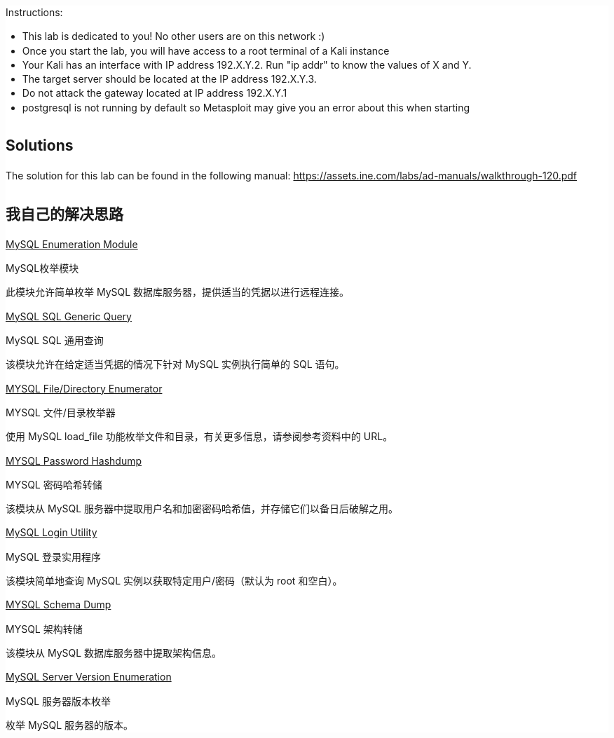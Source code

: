 Instructions: 
* This lab is dedicated to you! No other users are on this network :)
* Once you start the lab, you will have access to a root terminal of a Kali instance
* Your Kali has an interface with IP address 192.X.Y.2. Run "ip addr" to know the values of X and Y.
* The target server should be located at the IP address 192.X.Y.3.
* Do not attack the gateway located at IP address 192.X.Y.1
* postgresql is not running by default so Metasploit may give you an error about this when starting

## Solutions
The solution for this lab can be found in the following manual: https://assets.ine.com/labs/ad-manuals/walkthrough-120.pdf

## 我自己的解决思路
[MySQL Enumeration Module](https://www.rapid7.com/db/modules/auxiliary/admin/mysql/mysql_enum/)

MySQL枚举模块

此模块允许简单枚举 MySQL 数据库服务器，提供适当的凭据以进行远程连接。

[MySQL SQL Generic Query](https://www.rapid7.com/db/modules/auxiliary/admin/mysql/mysql_sql/)

MySQL SQL 通用查询

该模块允许在给定适当凭据的情况下针对 MySQL 实例执行简单的 SQL 语句。

[MYSQL File/Directory Enumerator](https://www.rapid7.com/db/modules/auxiliary/scanner/mysql/mysql_file_enum/)

MYSQL 文件/目录枚举器

使用 MySQL load_file 功能枚举文件和目录，有关更多信息，请参阅参考资料中的 URL。

[MYSQL Password Hashdump](https://www.rapid7.com/db/modules/auxiliary/scanner/mysql/mysql_hashdump/)

MYSQL 密码哈希转储

该模块从 MySQL 服务器中提取用户名和加密密码哈希值，并存储它们以备日后破解之用。

[MySQL Login Utility](https://www.rapid7.com/db/modules/auxiliary/scanner/mysql/mysql_login/)

MySQL 登录实用程序

该模块简单地查询 MySQL 实例以获取特定用户/密码（默认为 root 和空白）。

[MYSQL Schema Dump](https://www.rapid7.com/db/modules/auxiliary/scanner/mysql/mysql_schemadump/)

MYSQL 架构转储

该模块从 MySQL 数据库服务器中提取架构信息。

[MySQL Server Version Enumeration](https://www.rapid7.com/db/modules/auxiliary/scanner/mysql/mysql_version/)

MySQL 服务器版本枚举

枚举 MySQL 服务器的版本。
